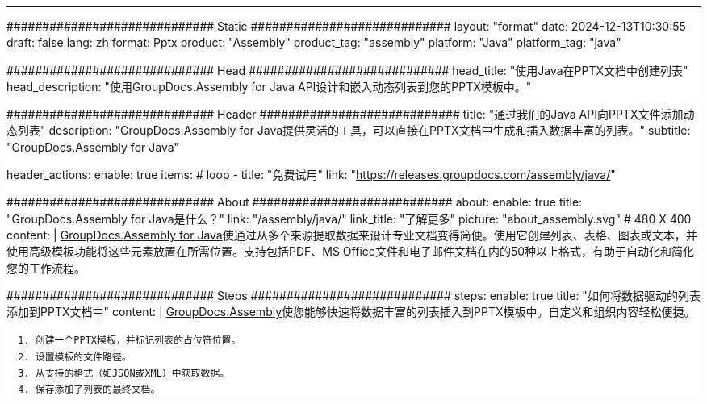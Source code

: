 



---
############################# Static ############################
layout: "format"
date:  2024-12-13T10:30:55
draft: false
lang: zh
format: Pptx
product: "Assembly"
product_tag: "assembly"
platform: "Java"
platform_tag: "java"

############################# Head ############################
head_title: "使用Java在PPTX文档中创建列表"
head_description: "使用GroupDocs.Assembly for Java API设计和嵌入动态列表到您的PPTX模板中。"

############################# Header ############################
title: "通过我们的Java API向PPTX文件添加动态列表" 
description: "GroupDocs.Assembly for Java提供灵活的工具，可以直接在PPTX文档中生成和插入数据丰富的列表。"
subtitle: "GroupDocs.Assembly for Java" 

header_actions:
  enable: true
  items:
    #  loop
    - title: "免费试用"
      link: "https://releases.groupdocs.com/assembly/java/"
      
############################# About ############################
about:
    enable: true
    title: "GroupDocs.Assembly for Java是什么？"
    link: "/assembly/java/"
    link_title: "了解更多"
    picture: "about_assembly.svg" # 480 X 400
    content: |
       [GroupDocs.Assembly for Java](/assembly/java/)使通过从多个来源提取数据来设计专业文档变得简便。使用它创建列表、表格、图表或文本，并使用高级模板功能将这些元素放置在所需位置。支持包括PDF、MS Office文件和电子邮件文档在内的50种以上格式，有助于自动化和简化您的工作流程。

############################# Steps ############################
steps:
    enable: true
    title: "如何将数据驱动的列表添加到PPTX文档中"
    content: |
      [GroupDocs.Assembly](/assembly/java/)使您能够快速将数据丰富的列表插入到PPTX模板中。自定义和组织内容轻松便捷。
      
      1. 创建一个PPTX模板，并标记列表的占位符位置。
      2. 设置模板的文件路径。
      3. 从支持的格式（如JSON或XML）中获取数据。
      4. 保存添加了列表的最终文档。
   